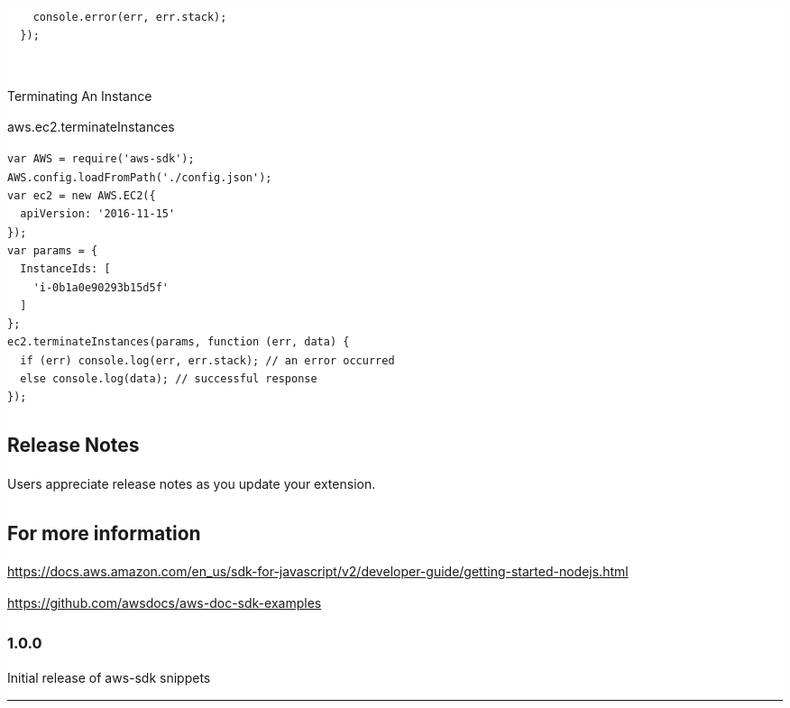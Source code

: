 ```
    console.error(err, err.stack);
  });

```

&nbsp; &nbsp; &nbsp;
&nbsp; &nbsp; &nbsp;

Terminating An Instance

aws.ec2.terminateInstances

```
var AWS = require('aws-sdk');
AWS.config.loadFromPath('./config.json');
var ec2 = new AWS.EC2({
  apiVersion: '2016-11-15'
});
var params = {
  InstanceIds: [
    'i-0b1a0e90293b15d5f'
  ]
};
ec2.terminateInstances(params, function (err, data) {
  if (err) console.log(err, err.stack); // an error occurred
  else console.log(data); // successful response
});

```


## Release Notes

Users appreciate release notes as you update your extension.


## For more information

https://docs.aws.amazon.com/en_us/sdk-for-javascript/v2/developer-guide/getting-started-nodejs.html

https://github.com/awsdocs/aws-doc-sdk-examples

### 1.0.0

Initial release of aws-sdk snippets


-----------------------------------------------------------------------------------------------------------

